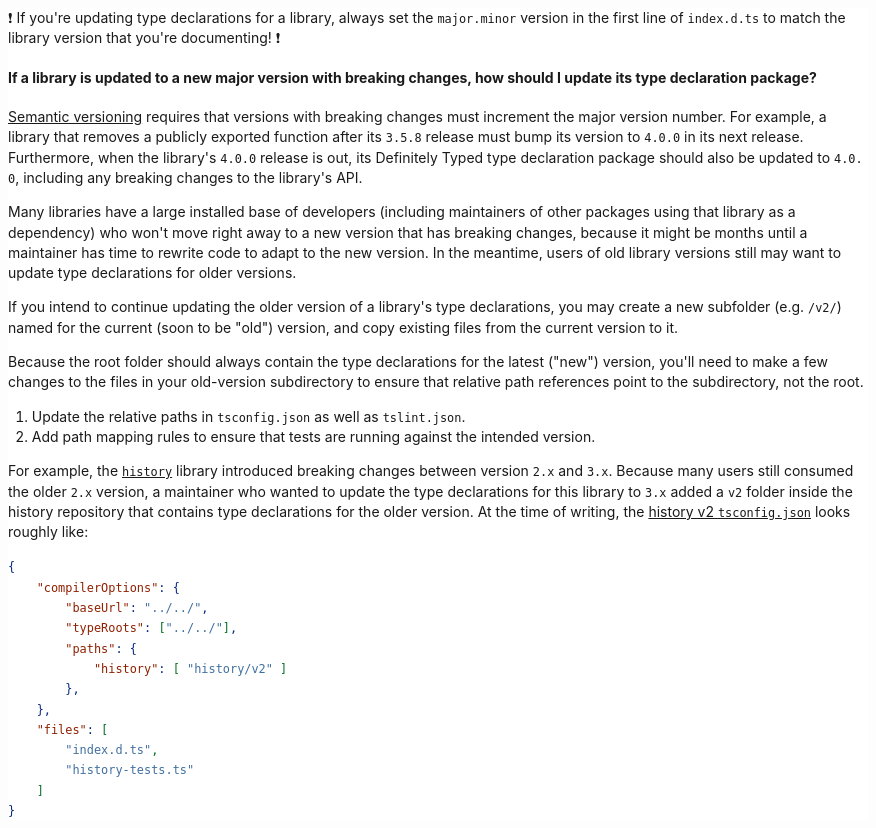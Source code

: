 :exclamation: If you're updating type declarations for a library, always set the `major.minor` version in the first line of `index.d.ts` to match the library version that you're documenting! :exclamation:

#### If a library is updated to a new major version with breaking changes, how should I update its type declaration package?

[Semantic versioning](https://semver.org/) requires that versions with breaking changes must increment the major version number.
For example, a library that removes a publicly exported function after its `3.5.8` release must bump its version to `4.0.0` in its next release.
Furthermore, when the library's `4.0.0` release is out, its Definitely Typed type declaration package should also be updated to `4.0.0`, including any breaking changes to the library's API.

Many libraries have a large installed base of developers (including maintainers of other packages using that library as a dependency) who won't move right away to a new version that has breaking changes, because it might be months until a maintainer has time to rewrite code to adapt to the new version.
In the meantime, users of old library versions still may want to update type declarations for older versions.

If you intend to continue updating the older version of a library's type declarations, you may create a new subfolder (e.g. `/v2/`) named for the current (soon to be "old") version, and copy existing files from the current version to it.

Because the root folder should always contain the type declarations for the latest ("new") version, you'll need to make a few changes to the files in your old-version subdirectory to ensure that relative path references point to the subdirectory, not the root.

1. Update the relative paths in `tsconfig.json` as well as `tslint.json`.
2. Add path mapping rules to ensure that tests are running against the intended version.

For example, the [`history`](https://github.com/ReactTraining/history/) library introduced breaking changes between version `2.x` and `3.x`.
Because many users still consumed the older `2.x` version, a maintainer who wanted to update the type declarations for this library to `3.x` added a `v2` folder inside the history repository that contains type declarations for the older version.
At the time of writing, the [history v2 `tsconfig.json`](https://github.com/DefinitelyTyped/DefinitelyTyped/blob/1253faabf5e0d2c5470db6ea87795d7f96fef7e2/types/history/v2/tsconfig.json) looks roughly like:

```json
{
    "compilerOptions": {
        "baseUrl": "../../",
        "typeRoots": ["../../"],
        "paths": {
            "history": [ "history/v2" ]
        },
    },
    "files": [
        "index.d.ts",
        "history-tests.ts"
    ]
}
```
